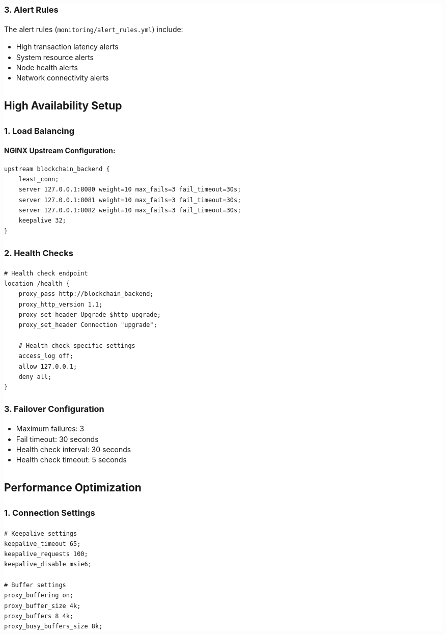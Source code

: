 ### 3. **Alert Rules**

The alert rules (`monitoring/alert_rules.yml`) include:
- High transaction latency alerts
- System resource alerts
- Node health alerts
- Network connectivity alerts

## High Availability Setup

### 1. **Load Balancing**

**NGINX Upstream Configuration:**
```nginx
upstream blockchain_backend {
    least_conn;
    server 127.0.0.1:8080 weight=10 max_fails=3 fail_timeout=30s;
    server 127.0.0.1:8081 weight=10 max_fails=3 fail_timeout=30s;
    server 127.0.0.1:8082 weight=10 max_fails=3 fail_timeout=30s;
    keepalive 32;
}
```

### 2. **Health Checks**

```nginx
# Health check endpoint
location /health {
    proxy_pass http://blockchain_backend;
    proxy_http_version 1.1;
    proxy_set_header Upgrade $http_upgrade;
    proxy_set_header Connection "upgrade";
    
    # Health check specific settings
    access_log off;
    allow 127.0.0.1;
    deny all;
}
```

### 3. **Failover Configuration**

- Maximum failures: 3
- Fail timeout: 30 seconds
- Health check interval: 30 seconds
- Health check timeout: 5 seconds

## Performance Optimization

### 1. **Connection Settings**
```nginx
# Keepalive settings
keepalive_timeout 65;
keepalive_requests 100;
keepalive_disable msie6;

# Buffer settings
proxy_buffering on;
proxy_buffer_size 4k;
proxy_buffers 8 4k;
proxy_busy_buffers_size 8k;
```
